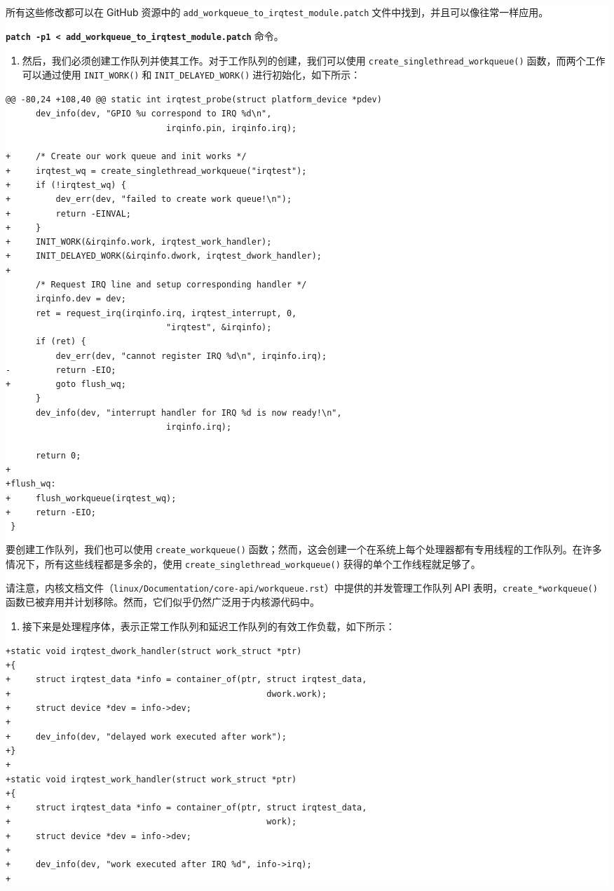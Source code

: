 所有这些修改都可以在 GitHub 资源中的 `add_workqueue_to_irqtest_module.patch` 文件中找到，并且可以像往常一样应用。

**`patch -p1 < add_workqueue_to_irqtest_module.patch`** 命令。

1.  然后，我们必须创建工作队列并使其工作。对于工作队列的创建，我们可以使用 `create_singlethread_workqueue()` 函数，而两个工作可以通过使用 `INIT_WORK()` 和 `INIT_DELAYED_WORK()` 进行初始化，如下所示：

```
@@ -80,24 +108,40 @@ static int irqtest_probe(struct platform_device *pdev)
      dev_info(dev, "GPIO %u correspond to IRQ %d\n",
                                irqinfo.pin, irqinfo.irq);

+     /* Create our work queue and init works */
+     irqtest_wq = create_singlethread_workqueue("irqtest");
+     if (!irqtest_wq) {
+         dev_err(dev, "failed to create work queue!\n");
+         return -EINVAL;
+     }
+     INIT_WORK(&irqinfo.work, irqtest_work_handler);
+     INIT_DELAYED_WORK(&irqinfo.dwork, irqtest_dwork_handler);
+
      /* Request IRQ line and setup corresponding handler */
      irqinfo.dev = dev;
      ret = request_irq(irqinfo.irq, irqtest_interrupt, 0,
                                "irqtest", &irqinfo);
      if (ret) {
          dev_err(dev, "cannot register IRQ %d\n", irqinfo.irq);
-         return -EIO;
+         goto flush_wq;
      }
      dev_info(dev, "interrupt handler for IRQ %d is now ready!\n",
                                irqinfo.irq);

      return 0;
+
+flush_wq:
+     flush_workqueue(irqtest_wq);
+     return -EIO;
 }
```

要创建工作队列，我们也可以使用 `create_workqueue()` 函数；然而，这会创建一个在系统上每个处理器都有专用线程的工作队列。在许多情况下，所有这些线程都是多余的，使用 `create_singlethread_workqueue()` 获得的单个工作线程就足够了。

请注意，内核文档文件（`linux/Documentation/core-api/workqueue.rst`）中提供的并发管理工作队列 API 表明，`create_*workqueue()` 函数已被弃用并计划移除。然而，它们似乎仍然广泛用于内核源代码中。

1.  接下来是处理程序体，表示正常工作队列和延迟工作队列的有效工作负载，如下所示：

```
+static void irqtest_dwork_handler(struct work_struct *ptr)
+{
+     struct irqtest_data *info = container_of(ptr, struct irqtest_data,
+                                                   dwork.work);
+     struct device *dev = info->dev;
+
+     dev_info(dev, "delayed work executed after work");
+}
+
+static void irqtest_work_handler(struct work_struct *ptr)
+{
+     struct irqtest_data *info = container_of(ptr, struct irqtest_data,
+                                                   work);
+     struct device *dev = info->dev;
+
+     dev_info(dev, "work executed after IRQ %d", info->irq);
+
```